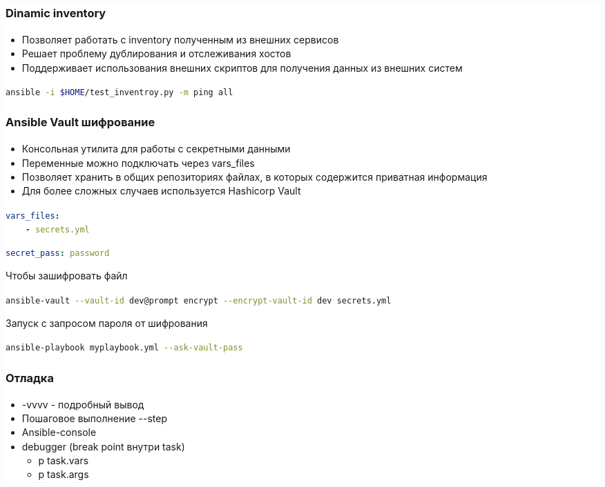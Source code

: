 ### Dinamic inventory
- Позволяет работать с inventory полученным из внешних сервисов
- Решает проблему дублирования и отслеживания хостов
- Поддерживает использования внешних скриптов для получения данных из внешних систем

```bash
ansible -i $HOME/test_inventroy.py -m ping all
```

### Ansible Vault шифрование

- Консольная утилита для работы с секретными данными
- Переменные можно подключать через vars_files
- Позволяет хранить в общих репозиториях файлах, в которых содержится приватная информация
- Для более сложных случаев используется Hashicorp Vault

```yaml
vars_files:
    - secrets.yml
```
```yaml
secret_pass: password
```
Чтобы зашифровать файл
```bash
ansible-vault --vault-id dev@prompt encrypt --encrypt-vault-id dev secrets.yml
```
Запуск с запросом пароля от шифрования
```bash
ansible-playbook myplaybook.yml --ask-vault-pass
```

### Отладка
- -vvvv - подробный вывод
- Пошаговое выполнение --step
- Ansible-console
- debugger (break point внутри task)
    - p task.vars
    - p task.args


